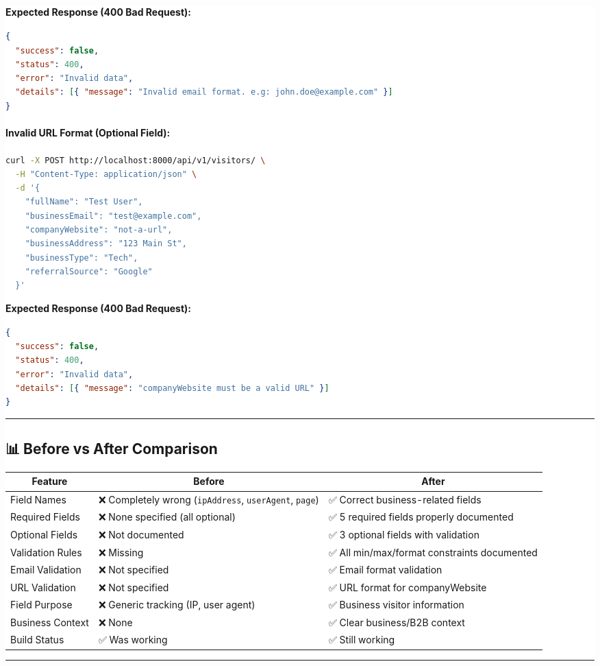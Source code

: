 **Expected Response (400 Bad Request):**

```json
{
  "success": false,
  "status": 400,
  "error": "Invalid data",
  "details": [{ "message": "Invalid email format. e.g: john.doe@example.com" }]
}
```

#### Invalid URL Format (Optional Field):

```bash
curl -X POST http://localhost:8000/api/v1/visitors/ \
  -H "Content-Type: application/json" \
  -d '{
    "fullName": "Test User",
    "businessEmail": "test@example.com",
    "companyWebsite": "not-a-url",
    "businessAddress": "123 Main St",
    "businessType": "Tech",
    "referralSource": "Google"
  }'
```

**Expected Response (400 Bad Request):**

```json
{
  "success": false,
  "status": 400,
  "error": "Invalid data",
  "details": [{ "message": "companyWebsite must be a valid URL" }]
}
```

---

## 📊 Before vs After Comparison

| Feature          | Before                                                 | After                                        |
| ---------------- | ------------------------------------------------------ | -------------------------------------------- |
| Field Names      | ❌ Completely wrong (`ipAddress`, `userAgent`, `page`) | ✅ Correct business-related fields           |
| Required Fields  | ❌ None specified (all optional)                       | ✅ 5 required fields properly documented     |
| Optional Fields  | ❌ Not documented                                      | ✅ 3 optional fields with validation         |
| Validation Rules | ❌ Missing                                             | ✅ All min/max/format constraints documented |
| Email Validation | ❌ Not specified                                       | ✅ Email format validation                   |
| URL Validation   | ❌ Not specified                                       | ✅ URL format for companyWebsite             |
| Field Purpose    | ❌ Generic tracking (IP, user agent)                   | ✅ Business visitor information              |
| Business Context | ❌ None                                                | ✅ Clear business/B2B context                |
| Build Status     | ✅ Was working                                         | ✅ Still working                             |

---